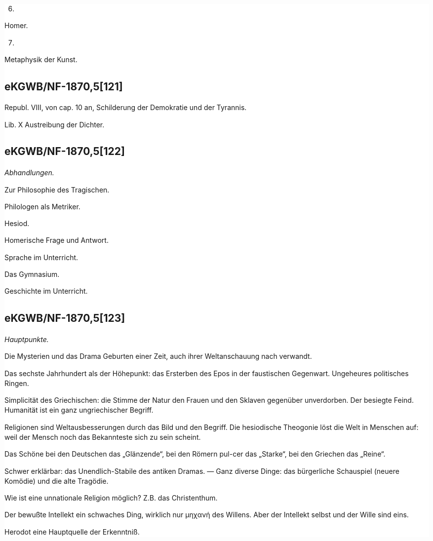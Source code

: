 6.

Homer.

7.

Metaphysik der Kunst.

## eKGWB/NF-1870,5[121]

Republ. VIII, von cap. 10 an, Schilderung der Demokratie und der Tyrannis.

Lib. X Austreibung der Dichter.

## eKGWB/NF-1870,5[122]

*Abhandlungen.*

Zur Philosophie des Tragischen.

Philologen als Metriker.

Hesiod.

Homerische Frage und Antwort.

Sprache im Unterricht.

Das Gymnasium.

Geschichte im Unterricht.

## eKGWB/NF-1870,5[123]

*Hauptpunkte.*

Die Mysterien und das Drama Geburten einer Zeit, auch ihrer Weltanschauung nach verwandt.

Das sechste Jahrhundert als der Höhepunkt: das Ersterben des Epos in der faustischen Gegenwart. Ungeheures politisches Ringen.

Simplicität des Griechischen: die Stimme der Natur den Frauen und den Sklaven gegenüber unverdorben. Der besiegte Feind. Humanität ist ein ganz ungriechischer Begriff.

Religionen sind Weltausbesserungen durch das Bild und den Begriff. Die hesiodische Theogonie löst die Welt in Menschen auf: weil der Mensch noch das Bekannteste sich zu sein scheint.

Das Schöne bei den Deutschen das „Glänzende“, bei den Römern pul-cer das „Starke“, bei den Griechen das „Reine“.

Schwer erklärbar: das Unendlich-Stabile des antiken Dramas. — Ganz diverse Dinge: das bürgerliche Schauspiel (neuere Komödie) und die alte Tragödie.

Wie ist eine unnationale Religion möglich? Z.B. das Christenthum.

Der bewußte Intellekt ein schwaches Ding, wirklich nur μηχανή des Willens. Aber der Intellekt selbst und der Wille sind eins.

Herodot eine Hauptquelle der Erkenntniß.
